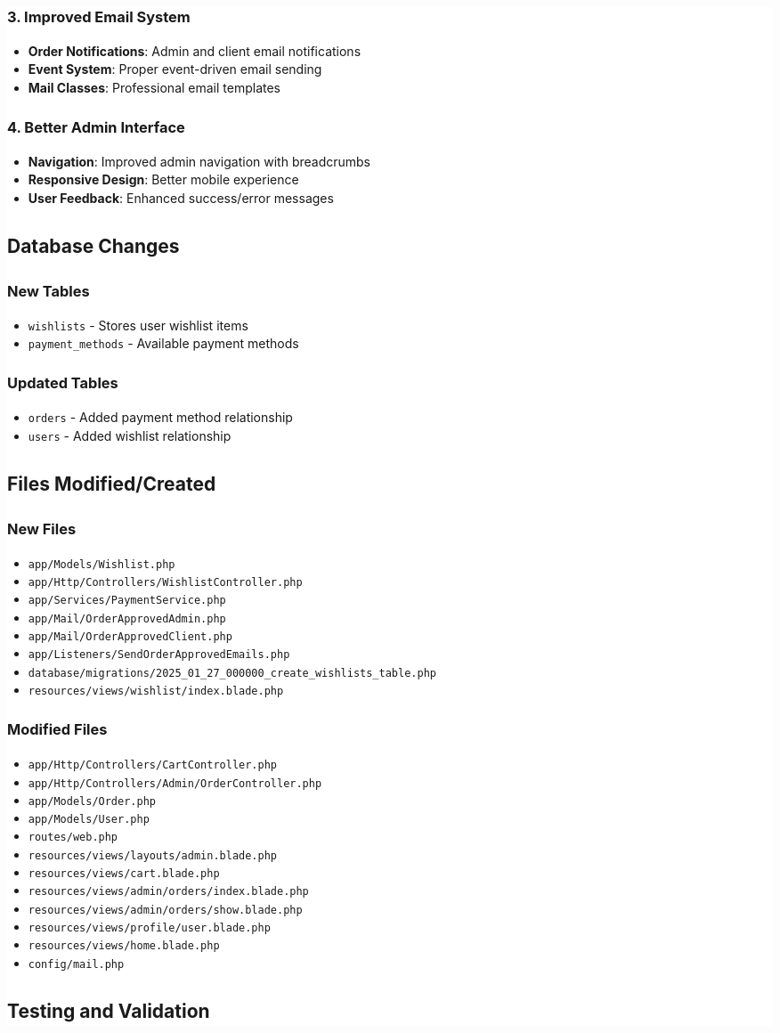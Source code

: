 ### 3. Improved Email System
- **Order Notifications**: Admin and client email notifications
- **Event System**: Proper event-driven email sending
- **Mail Classes**: Professional email templates

### 4. Better Admin Interface
- **Navigation**: Improved admin navigation with breadcrumbs
- **Responsive Design**: Better mobile experience
- **User Feedback**: Enhanced success/error messages

## Database Changes

### New Tables
- `wishlists` - Stores user wishlist items
- `payment_methods` - Available payment methods

### Updated Tables
- `orders` - Added payment method relationship
- `users` - Added wishlist relationship

## Files Modified/Created

### New Files
- `app/Models/Wishlist.php`
- `app/Http/Controllers/WishlistController.php`
- `app/Services/PaymentService.php`
- `app/Mail/OrderApprovedAdmin.php`
- `app/Mail/OrderApprovedClient.php`
- `app/Listeners/SendOrderApprovedEmails.php`
- `database/migrations/2025_01_27_000000_create_wishlists_table.php`
- `resources/views/wishlist/index.blade.php`

### Modified Files
- `app/Http/Controllers/CartController.php`
- `app/Http/Controllers/Admin/OrderController.php`
- `app/Models/Order.php`
- `app/Models/User.php`
- `routes/web.php`
- `resources/views/layouts/admin.blade.php`
- `resources/views/cart.blade.php`
- `resources/views/admin/orders/index.blade.php`
- `resources/views/admin/orders/show.blade.php`
- `resources/views/profile/user.blade.php`
- `resources/views/home.blade.php`
- `config/mail.php`

## Testing and Validation
